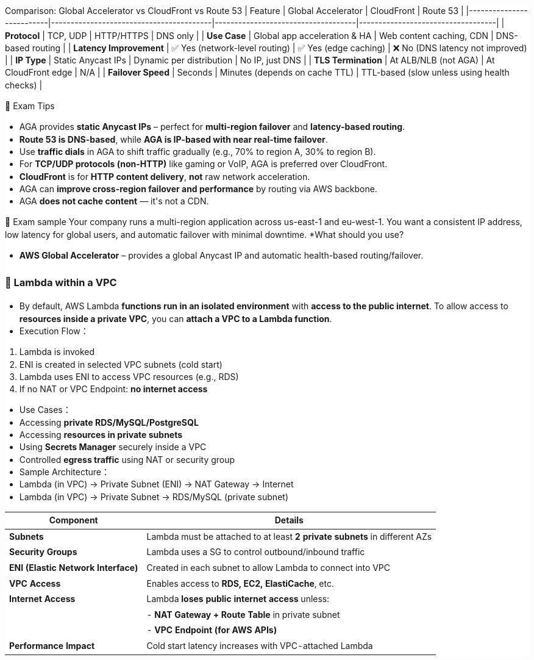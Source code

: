Comparison: Global Accelerator vs CloudFront vs Route 53
| Feature                  | Global Accelerator                      | CloudFront                         | Route 53                          |
|--------------------------|-----------------------------------------|------------------------------------|-----------------------------------|
| **Protocol**             | TCP, UDP                                | HTTP/HTTPS                         | DNS only                          |
| **Use Case**             | Global app acceleration & HA            | Web content caching, CDN           | DNS-based routing                 |
| **Latency Improvement**  | ✅ Yes (network-level routing)           | ✅ Yes (edge caching)              | ❌ No (DNS latency not improved)  |
| **IP Type**              | Static Anycast IPs                      | Dynamic per distribution           | No IP, just DNS                   |
| **TLS Termination**      | At ALB/NLB (not AGA)                    | At CloudFront edge                 | N/A                               |
| **Failover Speed**       | Seconds                                 | Minutes (depends on cache TTL)     | TTL-based (slow unless using health checks) |

🧠 Exam Tips
- AGA provides **static Anycast IPs** – perfect for **multi-region failover** and **latency-based routing**.
- **Route 53 is DNS-based**, while **AGA is IP-based with near real-time failover**.
- Use **traffic dials** in AGA to shift traffic gradually (e.g., 70% to region A, 30% to region B).
- For **TCP/UDP protocols (non-HTTP)** like gaming or VoIP, AGA is preferred over CloudFront.
- **CloudFront** is for **HTTP content delivery**, **not** raw network acceleration.
- AGA can **improve cross-region failover and performance** by routing via AWS backbone.
- AGA **does not cache content** — it's not a CDN.

📝 Exam sample
Your company runs a multi-region application across us-east-1 and eu-west-1. You want a consistent IP address, low latency for global users, and automatic failover with minimal downtime. *What should you use?
- **AWS Global Accelerator** – provides a global Anycast IP and automatic health-based routing/failover.

### 📖 Lambda within a VPC
- By default, AWS Lambda **functions run in an isolated environment** with **access to the public internet**. To allow access to **resources inside a private VPC**, you can **attach a VPC to a Lambda function**.
- Execution Flow：
1. Lambda is invoked
2. ENI is created in selected VPC subnets (cold start)
3. Lambda uses ENI to access VPC resources (e.g., RDS)
4. If no NAT or VPC Endpoint: **no internet access**
- Use Cases：
 - Accessing **private RDS/MySQL/PostgreSQL**
 - Accessing **resources in private subnets**
 - Using **Secrets Manager** securely inside a VPC
 - Controlled **egress traffic** using NAT or security group
- Sample Architecture：
 - Lambda (in VPC) → Private Subnet (ENI) → NAT Gateway → Internet
 - Lambda (in VPC) → Private Subnet → RDS/MySQL (private subnet)

| Component             | Details                                                                 |
|----------------------|-------------------------------------------------------------------------|
| **Subnets**          | Lambda must be attached to at least **2 private subnets** in different AZs |
| **Security Groups**  | Lambda uses a SG to control outbound/inbound traffic                     |
| **ENI (Elastic Network Interface)** | Created in each subnet to allow Lambda to connect into VPC         |
| **VPC Access**       | Enables access to **RDS, EC2, ElastiCache**, etc.                        |
| **Internet Access**  | Lambda **loses public internet access** unless:                         |
|                      | - **NAT Gateway + Route Table** in private subnet                        |
|                      | - **VPC Endpoint (for AWS APIs)**                                        |
| **Performance Impact** | Cold start latency increases with VPC-attached Lambda                   |